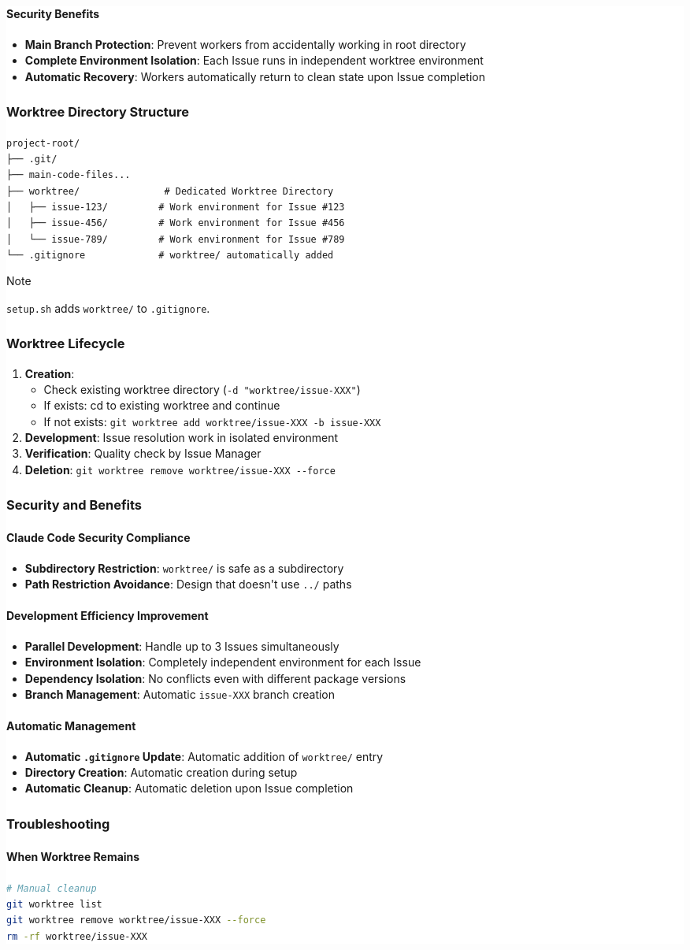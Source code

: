 #### Security Benefits
- **Main Branch Protection**: Prevent workers from accidentally working in root directory
- **Complete Environment Isolation**: Each Issue runs in independent worktree environment
- **Automatic Recovery**: Workers automatically return to clean state upon Issue completion

### Worktree Directory Structure
```
project-root/
├── .git/
├── main-code-files...
├── worktree/               # Dedicated Worktree Directory
│   ├── issue-123/         # Work environment for Issue #123
│   ├── issue-456/         # Work environment for Issue #456
│   └── issue-789/         # Work environment for Issue #789
└── .gitignore             # worktree/ automatically added
```

> [!NOTE]
> `setup.sh` adds `worktree/` to `.gitignore`.

### Worktree Lifecycle

1. **Creation**:
   - Check existing worktree directory (`-d "worktree/issue-XXX"`)
   - If exists: cd to existing worktree and continue
   - If not exists: `git worktree add worktree/issue-XXX -b issue-XXX`
2. **Development**: Issue resolution work in isolated environment
3. **Verification**: Quality check by Issue Manager
4. **Deletion**: `git worktree remove worktree/issue-XXX --force`

### Security and Benefits

#### Claude Code Security Compliance
- **Subdirectory Restriction**: `worktree/` is safe as a subdirectory
- **Path Restriction Avoidance**: Design that doesn't use `../` paths

#### Development Efficiency Improvement
- **Parallel Development**: Handle up to 3 Issues simultaneously
- **Environment Isolation**: Completely independent environment for each Issue
- **Dependency Isolation**: No conflicts even with different package versions
- **Branch Management**: Automatic `issue-XXX` branch creation

#### Automatic Management
- **Automatic `.gitignore` Update**: Automatic addition of `worktree/` entry
- **Directory Creation**: Automatic creation during setup
- **Automatic Cleanup**: Automatic deletion upon Issue completion



### Troubleshooting

#### When Worktree Remains
```bash
# Manual cleanup
git worktree list
git worktree remove worktree/issue-XXX --force
rm -rf worktree/issue-XXX
```
